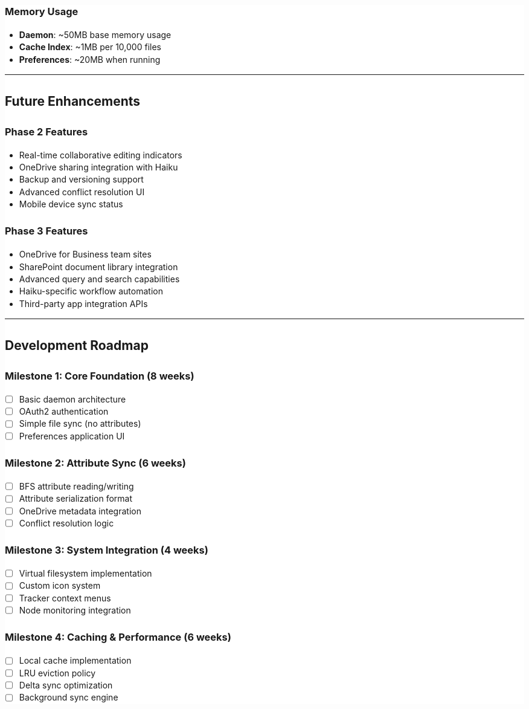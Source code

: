 ### Memory Usage
- **Daemon**: ~50MB base memory usage
- **Cache Index**: ~1MB per 10,000 files
- **Preferences**: ~20MB when running

---

## Future Enhancements

### Phase 2 Features
- Real-time collaborative editing indicators
- OneDrive sharing integration with Haiku
- Backup and versioning support
- Advanced conflict resolution UI
- Mobile device sync status

### Phase 3 Features  
- OneDrive for Business team sites
- SharePoint document library integration
- Advanced query and search capabilities
- Haiku-specific workflow automation
- Third-party app integration APIs

---

## Development Roadmap

### Milestone 1: Core Foundation (8 weeks)
- [ ] Basic daemon architecture
- [ ] OAuth2 authentication 
- [ ] Simple file sync (no attributes)
- [ ] Preferences application UI

### Milestone 2: Attribute Sync (6 weeks)
- [ ] BFS attribute reading/writing
- [ ] Attribute serialization format
- [ ] OneDrive metadata integration
- [ ] Conflict resolution logic

### Milestone 3: System Integration (4 weeks)  
- [ ] Virtual filesystem implementation
- [ ] Custom icon system
- [ ] Tracker context menus
- [ ] Node monitoring integration

### Milestone 4: Caching & Performance (6 weeks)
- [ ] Local cache implementation
- [ ] LRU eviction policy
- [ ] Delta sync optimization
- [ ] Background sync engine

